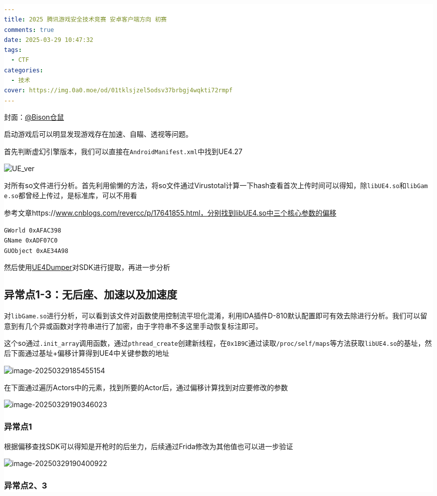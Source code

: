 ```yaml
---
title: 2025 腾讯游戏安全技术竞赛 安卓客户端方向 初赛
comments: true
date: 2025-03-29 10:47:32
tags:
  - CTF
categories:
  - 技术
cover: https://img.0a0.moe/od/01tklsjzel5odsv37brbgj4wqkti72rmpf
---
```


封面：[@Bison仓鼠](https://www.bilibili.com/opus/1050917272577638417)

启动游戏后可以明显发现游戏存在加速、自瞄、透视等问题。

首先判断虚幻引擎版本，我们可以直接在`AndroidManifest.xml`中找到UE4.27

![UE_ver](https://img.0a0.moe/od/01tklsjzg26v2fr36wjfgkw5bl25vpvw33)

对所有so文件进行分析。首先利用偷懒的方法，将so文件通过Virustotal计算一下hash查看首次上传时间可以得知，除`libUE4.so`和`libGame.so`都曾经上传过，是标准库，可以不用看

参考文章https://www.cnblogs.com/revercc/p/17641855.html，分别找到libUE4.so中三个核心参数的偏移

```
GWorld 0xAFAC398
GName 0xADF07C0
GUObject 0xAE34A98
```

然后使用[UE4Dumper](https://github.com/revercc/UE4Dumper)对SDK进行提取，再进一步分析

## 异常点1-3：无后座、加速以及加速度

对`libGame.so`进行分析，可以看到该文件对函数使用控制流平坦化混淆，利用IDA插件D-810默认配置即可有效去除进行分析。我们可以留意到有几个异或函数对字符串进行了加密，由于字符串不多这里手动恢复标注即可。

这个so通过`.init_array`调用函数，通过`pthread_create`创建新线程，在`0x1B9C`通过读取`/proc/self/maps`等方法获取`libUE4.so`的基址，然后下面通过基址+偏移计算得到UE4中关键参数的地址

![image-20250329185455154](https://img.0a0.moe/od/01tklsjzdu66g2yz6eurhyt6zuoxayhxyy)

在下面通过遍历Actors中的元素，找到所要的Actor后，通过偏移计算找到对应要修改的参数

![image-20250329190346023](https://img.0a0.moe/od/01tklsjzf7kup2f7cenzg2bvjw57s64ysd)

### 异常点1

根据偏移查找SDK可以得知是开枪时的后坐力，后续通过Frida修改为其他值也可以进一步验证

![image-20250329190400922](https://img.0a0.moe/od/01tklsjzgoo47lbfekyrh22pcpc4n7dfhr)

### 异常点2、3
